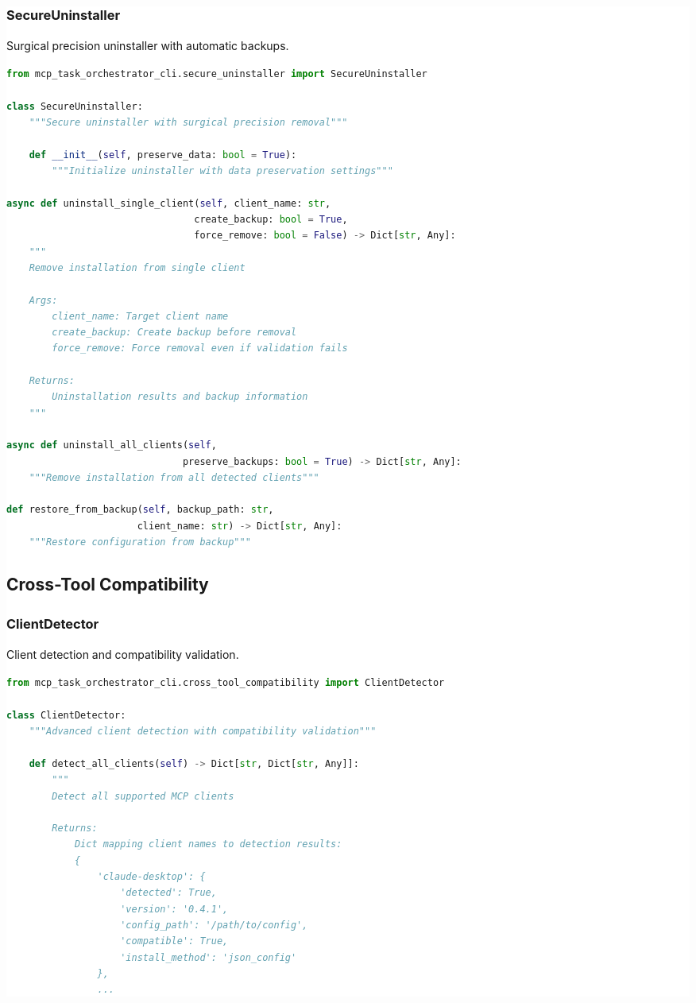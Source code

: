 ### SecureUninstaller

Surgical precision uninstaller with automatic backups.

```python
from mcp_task_orchestrator_cli.secure_uninstaller import SecureUninstaller

class SecureUninstaller:
    """Secure uninstaller with surgical precision removal"""
    
    def __init__(self, preserve_data: bool = True):
        """Initialize uninstaller with data preservation settings"""

async def uninstall_single_client(self, client_name: str,
                                 create_backup: bool = True,
                                 force_remove: bool = False) -> Dict[str, Any]:
    """
    Remove installation from single client
    
    Args:
        client_name: Target client name
        create_backup: Create backup before removal
        force_remove: Force removal even if validation fails
        
    Returns:
        Uninstallation results and backup information
    """

async def uninstall_all_clients(self, 
                               preserve_backups: bool = True) -> Dict[str, Any]:
    """Remove installation from all detected clients"""

def restore_from_backup(self, backup_path: str, 
                       client_name: str) -> Dict[str, Any]:
    """Restore configuration from backup"""
```

## Cross-Tool Compatibility

### ClientDetector

Client detection and compatibility validation.

```python
from mcp_task_orchestrator_cli.cross_tool_compatibility import ClientDetector

class ClientDetector:
    """Advanced client detection with compatibility validation"""
    
    def detect_all_clients(self) -> Dict[str, Dict[str, Any]]:
        """
        Detect all supported MCP clients
        
        Returns:
            Dict mapping client names to detection results:
            {
                'claude-desktop': {
                    'detected': True,
                    'version': '0.4.1',
                    'config_path': '/path/to/config',
                    'compatible': True,
                    'install_method': 'json_config'
                },
                ...
```